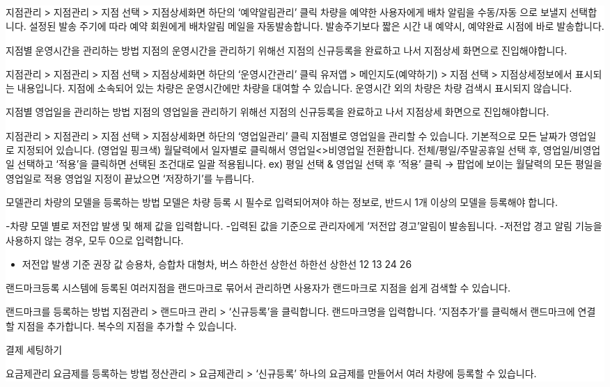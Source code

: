 지점관리 > 지점관리 > 지점 선택 > 지점상세화면 하단의 ‘예약알림관리’ 클릭 
차량을 예약한 사용자에게 배차 알림을 수동/자동 으로 보낼지 선택합니다.
설정된 발송 주기에 따라 예약 회원에게 배차알림 메일을 자동발송합니다.
발송주기보다 짧은 시간 내 예약시, 예약완료 시점에 바로 발송합니다.

지점별 운영시간을 관리하는 방법
지점의 운영시간을 관리하기 위해선 지점의 신규등록을 완료하고 나서 지점상세 화면으로 진입해야합니다. 

지점관리 > 지점관리 > 지점 선택 > 지점상세화면 하단의 ‘운영시간관리’ 클릭 
유저앱 > 메인지도(예약하기) > 지점 선택 > 지점상세정보에서 표시되는 내용입니다.
지점에 소속되어 있는 차량은 운영시간에만 차량을 대여할 수 있습니다. 
운영시간 외의 차량은 차량 검색시 표시되지 않습니다. 

지점별 영업일을 관리하는 방법
지점의 영업일을 관리하기 위해선 지점의 신규등록을 완료하고 나서 지점상세 화면으로 진입해야합니다. 

지점관리 > 지점관리 > 지점 선택 > 지점상세화면 하단의 ‘영업일관리’ 클릭 
지점별로 영업일을 관리할 수 있습니다. 
기본적으로 모든 날짜가 영업일로 지정되어 있습니다. (영업일 핑크색)
월달력에서 일자별로 클릭해서 영업일<>비영업일 전환합니다. 
전체/평일/주말공휴일 선택 후, 영업일/비영업일 선택하고 ‘적용’을 클릭하면 선택된 조건대로 일괄 적용됩니다. 
ex) 평일 선택 & 영업일 선택 후 ‘적용’ 클릭 → 팝업에 보이는 월달력의 모든 평일을 영업일로 적용
영업일 지정이 끝났으면 ‘저장하기’를 누릅니다. 

모델관리
차량의 모델을 등록하는 방법 
모델은 차량 등록 시 필수로 입력되어져야 하는 정보로, 반드시 1개 이상의 모델을 등록해야 합니다.

-차량 모델 별로 저전압 발생 및 해제 값을 입력합니다.
-입력된 값을 기준으로 관리자에게 ‘저전압 경고’알림이 발송됩니다.
-저전압 경고 알림 기능을 사용하지 않는 경우, 모두 0으로 입력합니다.
* 저전압 발생 기준 권장 값
승용차, 승합차
대형차, 버스
하한선
상한선
하한선
상한선
12
13
24
26

랜드마크등록
시스템에 등록된 여러지점을 랜드마크로 묶어서 관리하면 사용자가 랜드마크로 지점을 쉽게 검색할 수 있습니다. 

랜드마크를 등록하는 방법
지점관리 > 랜드마크 관리 > ‘신규등록’을 클릭합니다. 
랜드마크명을 입력합니다. 
‘지점추가’를 클릭해서 랜드마크에 연결할 지점을 추가합니다. 
복수의 지점을 추가할 수 있습니다. 

결제 세팅하기

요금제관리
요금제를 등록하는 방법
정산관리 > 요금제관리 > ‘신규등록’ 
하나의 요금제를 만들어서 여러 차량에 등록할 수 있습니다. 
